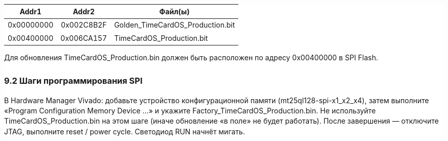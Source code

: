 |Addr1         |Addr2         |Файл(ы)                           |
|:------------:|:------------:|----------------------------------|
|0x00000000    |0x002C8B2F    |Golden_TimeCardOS_Production.bit  |
|0x00400000    |0x006CA157    |TimeCardOS_Production.bit         |

Для обновления TimeCardOS_Production.bin должен быть расположен по адресу 0x00400000 в SPI Flash.

### 9.2 Шаги программирования SPI
В Hardware Manager Vivado: добавьте устройство конфигурационной памяти (mt25ql128-spi-x1_x2_x4), затем выполните «Program Configuration Memory Device …» и укажите Factory_TimeCardOS_Production.bin. Не используйте TimeCardOS_Production.bin на этом шаге (иначе обновление «в поле» не будет работать). После завершения — отключите JTAG, выполните reset / power cycle. Светодиод RUN начнёт мигать.
